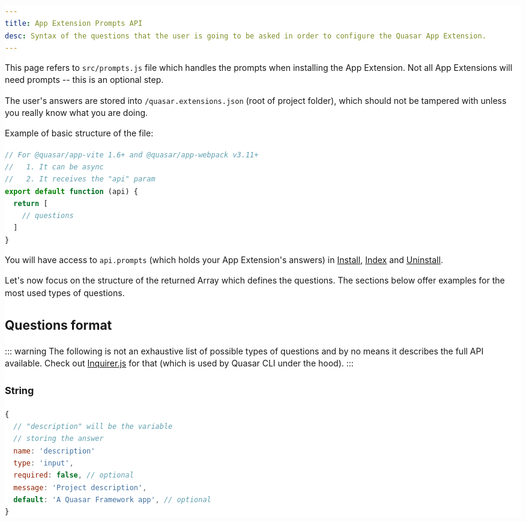 ```yaml
---
title: App Extension Prompts API
desc: Syntax of the questions that the user is going to be asked in order to configure the Quasar App Extension.
---
```


This page refers to `src/prompts.js` file which handles the prompts when installing the App Extension. Not all App Extensions will need prompts -- this is an optional step.

The user's answers are stored into `/quasar.extensions.json` (root of project folder), which should not be tampered with unless you really know what you are doing.

Example of basic structure of the file:

```js
// For @quasar/app-vite 1.6+ and @quasar/app-webpack v3.11+
//   1. It can be async
//   2. It receives the "api" param
export default function (api) {
  return [
    // questions
  ]
}
```

You will have access to `api.prompts` (which holds your App Extension's answers) in [Install](/app-extensions/development-guide/install-api), [Index](/app-extensions/development-guide/index-api) and [Uninstall](/app-extensions/development-guide/uninstall-api).

Let's now focus on the structure of the returned Array which defines the questions. The sections below offer examples for the most used types of questions.


## Questions format

::: warning
The following is not an exhaustive list of possible types of questions and by no means it describes the full API available. Check out [Inquirer.js](https://github.com/SBoudrias/Inquirer.js#readme) for that (which is used by Quasar CLI under the hood).
:::

### String
```js
{
  // "description" will be the variable
  // storing the answer
  name: 'description'
  type: 'input',
  required: false, // optional
  message: 'Project description',
  default: 'A Quasar Framework app', // optional
}
```

